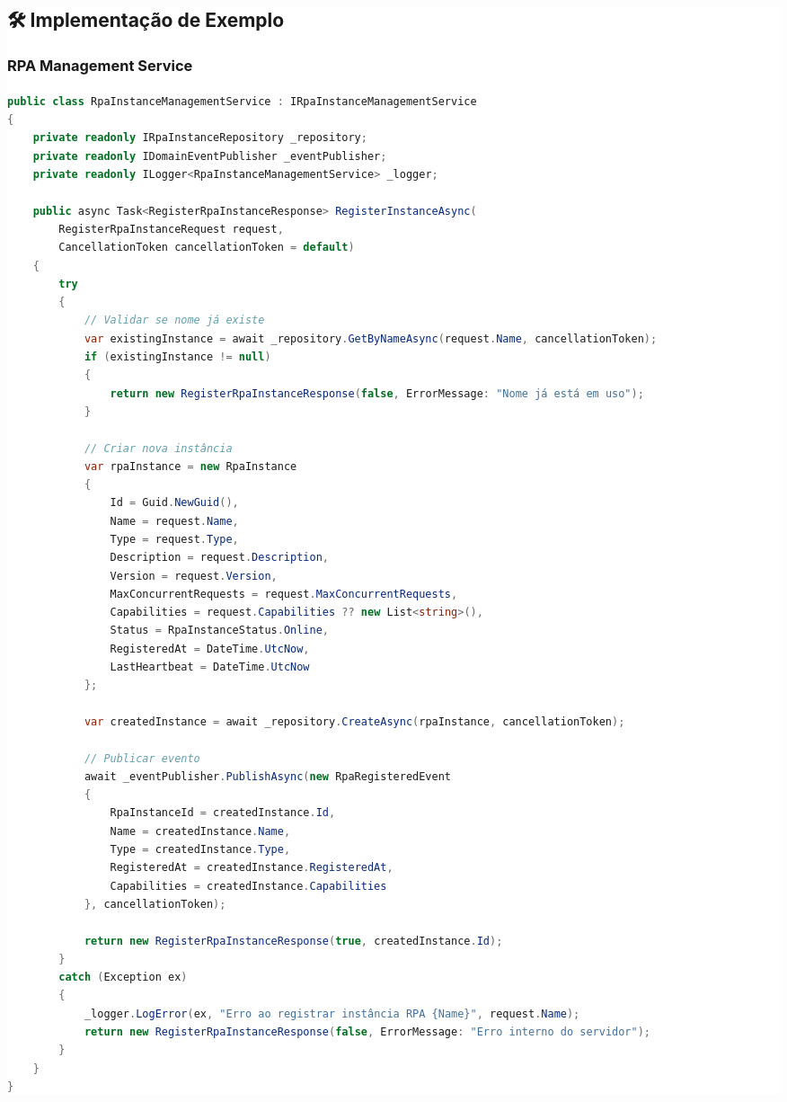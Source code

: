## 🛠️ Implementação de Exemplo

### **RPA Management Service**
```csharp
public class RpaInstanceManagementService : IRpaInstanceManagementService
{
    private readonly IRpaInstanceRepository _repository;
    private readonly IDomainEventPublisher _eventPublisher;
    private readonly ILogger<RpaInstanceManagementService> _logger;

    public async Task<RegisterRpaInstanceResponse> RegisterInstanceAsync(
        RegisterRpaInstanceRequest request, 
        CancellationToken cancellationToken = default)
    {
        try
        {
            // Validar se nome já existe
            var existingInstance = await _repository.GetByNameAsync(request.Name, cancellationToken);
            if (existingInstance != null)
            {
                return new RegisterRpaInstanceResponse(false, ErrorMessage: "Nome já está em uso");
            }

            // Criar nova instância
            var rpaInstance = new RpaInstance
            {
                Id = Guid.NewGuid(),
                Name = request.Name,
                Type = request.Type,
                Description = request.Description,
                Version = request.Version,
                MaxConcurrentRequests = request.MaxConcurrentRequests,
                Capabilities = request.Capabilities ?? new List<string>(),
                Status = RpaInstanceStatus.Online,
                RegisteredAt = DateTime.UtcNow,
                LastHeartbeat = DateTime.UtcNow
            };

            var createdInstance = await _repository.CreateAsync(rpaInstance, cancellationToken);

            // Publicar evento
            await _eventPublisher.PublishAsync(new RpaRegisteredEvent
            {
                RpaInstanceId = createdInstance.Id,
                Name = createdInstance.Name,
                Type = createdInstance.Type,
                RegisteredAt = createdInstance.RegisteredAt,
                Capabilities = createdInstance.Capabilities
            }, cancellationToken);

            return new RegisterRpaInstanceResponse(true, createdInstance.Id);
        }
        catch (Exception ex)
        {
            _logger.LogError(ex, "Erro ao registrar instância RPA {Name}", request.Name);
            return new RegisterRpaInstanceResponse(false, ErrorMessage: "Erro interno do servidor");
        }
    }
}
```
